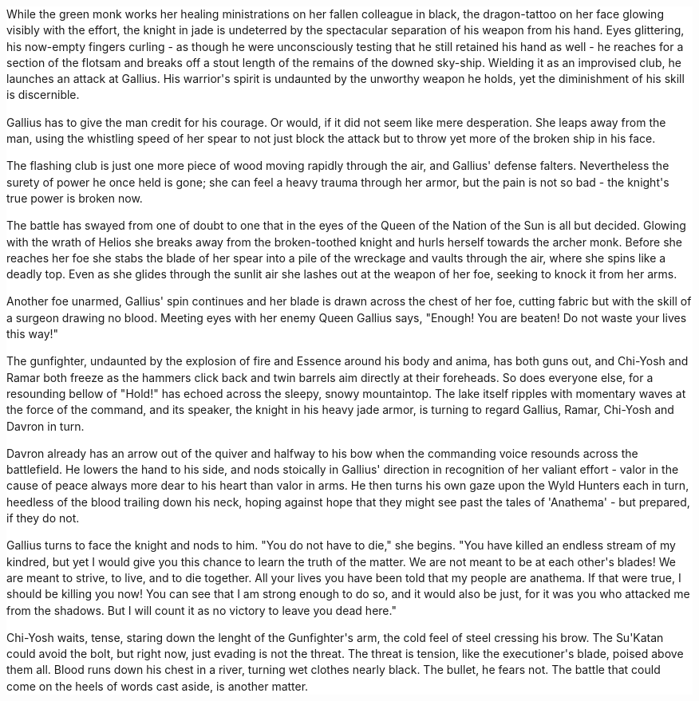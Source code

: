 While the green monk works her healing ministrations on her fallen colleague in black, the dragon-tattoo on her face glowing visibly with the effort, the knight in jade is undeterred by the spectacular separation of his weapon from his hand. Eyes glittering, his now-empty fingers curling - as though he were unconsciously testing that he still retained his hand as well - he reaches for a section of the flotsam and breaks off a stout length of the remains of the downed sky-ship. Wielding it as an improvised club, he launches an attack at Gallius. His warrior's spirit is undaunted by the unworthy weapon he holds, yet the diminishment of his skill is discernible.

Gallius has to give the man credit for his courage. Or would, if it did not seem like mere desperation. She leaps away from the man, using the whistling speed of her spear to not just block the attack but to throw yet more of the broken ship in his face.

The flashing club is just one more piece of wood moving rapidly through the air, and Gallius' defense falters. Nevertheless the surety of power he once held is gone; she can feel a heavy trauma through her armor, but the pain is not so bad - the knight's true power is broken now.

The battle has swayed from one of doubt to one that in the eyes of the Queen of the Nation of the Sun is all but decided. Glowing with the wrath of Helios she breaks away from the broken-toothed knight and hurls herself towards the archer monk. Before she reaches her foe she stabs the blade of her spear into a pile of the wreckage and vaults through the air, where she spins like a deadly top. Even as she glides through the sunlit air she lashes out at the weapon of her foe, seeking to knock it from her arms.

Another foe unarmed, Gallius' spin continues and her blade is drawn across the chest of her foe, cutting fabric but with the skill of a surgeon drawing no blood. Meeting eyes with her enemy Queen Gallius says, "Enough! You are beaten! Do not waste your lives this way!"

The gunfighter, undaunted by the explosion of fire and Essence around his body and anima, has both guns out, and Chi-Yosh and Ramar both freeze as the hammers click back and twin barrels aim directly at their foreheads. So does everyone else, for a resounding bellow of "Hold!" has echoed across the sleepy, snowy mountaintop. The lake itself ripples with momentary waves at the force of the command, and its speaker, the knight in his heavy jade armor, is turning to regard Gallius, Ramar, Chi-Yosh and Davron in turn.

Davron already has an arrow out of the quiver and halfway to his bow when the commanding voice resounds across the battlefield. He lowers the hand to his side, and nods stoically in Gallius' direction in recognition of her valiant effort - valor in the cause of peace always more dear to his heart than valor in arms. He then turns his own gaze upon the Wyld Hunters each in turn, heedless of the blood trailing down his neck, hoping against hope that they might see past the tales of 'Anathema' - but prepared, if they do not.

Gallius turns to face the knight and nods to him. "You do not have to die," she begins. "You have killed an endless stream of my kindred, but yet I would give you this chance to learn the truth of the matter. We are not meant to be at each other's blades! We are meant to strive, to live, and to die together. All your lives you have been told that my people are anathema. If that were true, I should be killing you now! You can see that I am strong enough to do so, and it would also be just, for it was you who attacked me from the shadows. But I will count it as no victory to leave you dead here."

Chi-Yosh waits, tense, staring down the lenght of the Gunfighter's arm, the cold feel of steel cressing his brow. The Su'Katan could avoid the bolt, but right now, just evading is not the threat. The threat is tension, like the executioner's blade, poised above them all. Blood runs down his chest in a river, turning wet clothes nearly black. The bullet, he fears not. The battle that could come on the heels of words cast aside, is another matter.
